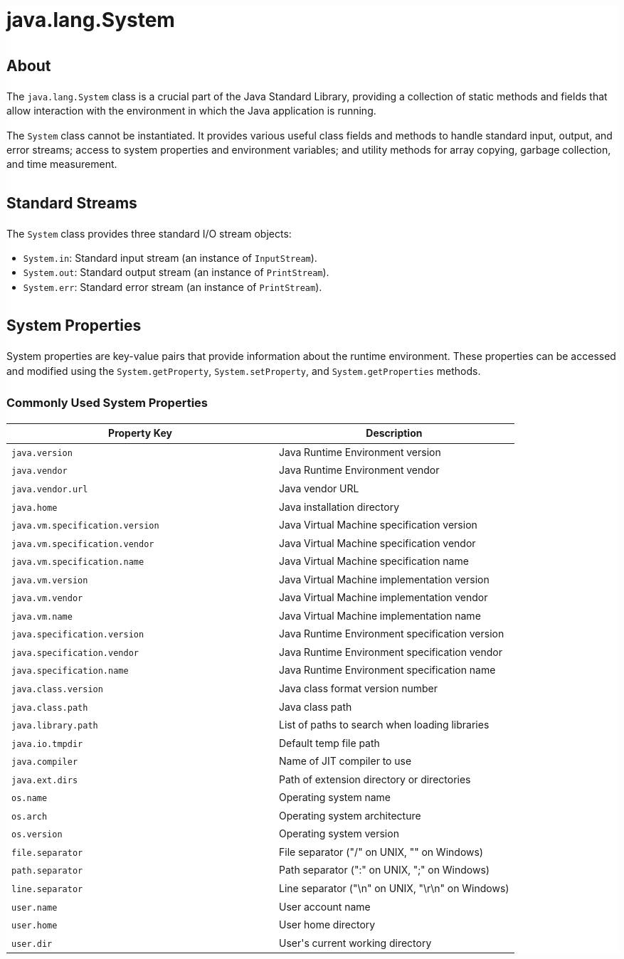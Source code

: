 # java.lang.System

## About

The `java.lang.System` class is a crucial part of the Java Standard Library, providing a collection of static methods and fields that allow interaction with the environment in which the Java application is running.

The `System` class cannot be instantiated. It provides various useful class fields and methods to handle standard input, output, and error streams; access to system properties and environment variables; and utility methods for array copying, garbage collection, and time measurement.

## Standard Streams

The `System` class provides three standard I/O stream objects:

* `System.in`: Standard input stream (an instance of `InputStream`).
* `System.out`: Standard output stream (an instance of `PrintStream`).
* `System.err`: Standard error stream (an instance of `PrintStream`).

## System Properties

System properties are key-value pairs that provide information about the runtime environment. These properties can be accessed and modified using the `System.getProperty`, `System.setProperty`, and `System.getProperties` methods.

### Commonly Used System Properties

<table data-full-width="true"><thead><tr><th width="362">Property Key</th><th>Description</th></tr></thead><tbody><tr><td><code>java.version</code></td><td>Java Runtime Environment version</td></tr><tr><td><code>java.vendor</code></td><td>Java Runtime Environment vendor</td></tr><tr><td><code>java.vendor.url</code></td><td>Java vendor URL</td></tr><tr><td><code>java.home</code></td><td>Java installation directory</td></tr><tr><td><code>java.vm.specification.version</code></td><td>Java Virtual Machine specification version</td></tr><tr><td><code>java.vm.specification.vendor</code></td><td>Java Virtual Machine specification vendor</td></tr><tr><td><code>java.vm.specification.name</code></td><td>Java Virtual Machine specification name</td></tr><tr><td><code>java.vm.version</code></td><td>Java Virtual Machine implementation version</td></tr><tr><td><code>java.vm.vendor</code></td><td>Java Virtual Machine implementation vendor</td></tr><tr><td><code>java.vm.name</code></td><td>Java Virtual Machine implementation name</td></tr><tr><td><code>java.specification.version</code></td><td>Java Runtime Environment specification version</td></tr><tr><td><code>java.specification.vendor</code></td><td>Java Runtime Environment specification vendor</td></tr><tr><td><code>java.specification.name</code></td><td>Java Runtime Environment specification name</td></tr><tr><td><code>java.class.version</code></td><td>Java class format version number</td></tr><tr><td><code>java.class.path</code></td><td>Java class path</td></tr><tr><td><code>java.library.path</code></td><td>List of paths to search when loading libraries</td></tr><tr><td><code>java.io.tmpdir</code></td><td>Default temp file path</td></tr><tr><td><code>java.compiler</code></td><td>Name of JIT compiler to use</td></tr><tr><td><code>java.ext.dirs</code></td><td>Path of extension directory or directories</td></tr><tr><td><code>os.name</code></td><td>Operating system name</td></tr><tr><td><code>os.arch</code></td><td>Operating system architecture</td></tr><tr><td><code>os.version</code></td><td>Operating system version</td></tr><tr><td><code>file.separator</code></td><td>File separator ("/" on UNIX, "" on Windows)</td></tr><tr><td><code>path.separator</code></td><td>Path separator (":" on UNIX, ";" on Windows)</td></tr><tr><td><code>line.separator</code></td><td>Line separator ("\n" on UNIX, "\r\n" on Windows)</td></tr><tr><td><code>user.name</code></td><td>User account name</td></tr><tr><td><code>user.home</code></td><td>User home directory</td></tr><tr><td><code>user.dir</code></td><td>User's current working directory</td></tr></tbody></table>
